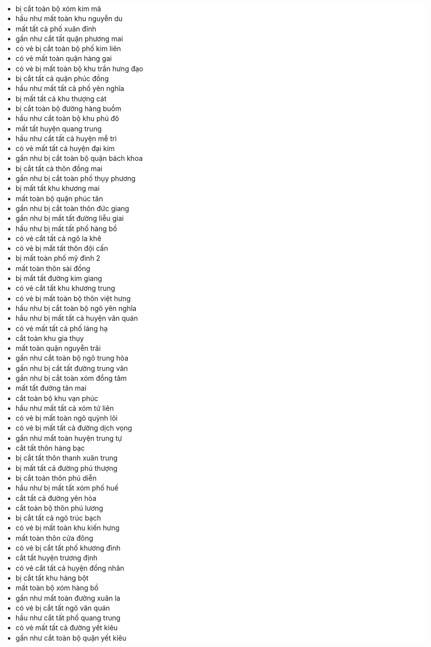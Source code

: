 - bị cắt toàn bộ xóm kim mã
- hầu như mất toàn khu nguyễn du
- mất tất cả phố xuân đỉnh
- gần như cắt tất quận phương mai
- có vẻ bị cắt toàn bộ phố kim liên
- có vẻ mất toàn quận hàng gai
- có vẻ bị mất toàn bộ khu trần hưng đạo
- bị cắt tất cả quận phúc đồng
- hầu như mất tất cả phố yên nghĩa
- bị mất tất cả khu thượng cát
- bị cắt toàn bộ đường hàng buồm
- hầu như cắt toàn bộ khu phú đô
- mất tất huyện quang trung
- hầu như cắt tất cả huyện mễ trì
- có vẻ mất tất cả huyện đại kim
- gần như bị cắt toàn bộ quận bách khoa
- bị cắt tất cả thôn đồng mai
- gần như bị cắt toàn phố thụy phương
- bị mất tất khu khương mai
- mất toàn bộ quận phúc tân
- gần như bị cắt toàn thôn đức giang
- gần như bị mất tất đường liễu giai
- hầu như bị mất tất phố hàng bồ
- có vẻ cắt tất cả ngõ la khê
- có vẻ bị mất tất thôn đội cấn
- bị mất toàn phố mỹ đình 2
- mất toàn thôn sài đồng
- bị mất tất đường kim giang
- có vẻ cắt tất khu khương trung
- có vẻ bị mất toàn bộ thôn việt hưng
- hầu như bị cắt toàn bộ ngõ yên nghĩa
- hầu như bị mất tất cả huyện văn quán
- có vẻ mất tất cả phố láng hạ
- cắt toàn khu gia thụy
- mất toàn quận nguyễn trãi
- gần như cắt toàn bộ ngõ trung hòa
- gần như bị cắt tất đường trung văn
- gần như bị cắt toàn xóm đồng tâm
- mất tất đường tân mai
- cắt toàn bộ khu vạn phúc
- hầu như mất tất cả xóm tứ liên
- có vẻ bị mất toàn ngõ quỳnh lôi
- có vẻ bị mất tất cả đường dịch vọng
- gần như mất toàn huyện trung tự
- cắt tất thôn hàng bạc
- bị cắt tất thôn thanh xuân trung
- bị mất tất cả đường phú thượng
- bị cắt toàn thôn phú diễn
- hầu như bị mất tất xóm phố huế
- cắt tất cả đường yên hòa
- cắt toàn bộ thôn phú lương
- bị cắt tất cả ngõ trúc bạch
- có vẻ bị mất toàn khu kiến hưng
- mất toàn thôn cửa đông
- có vẻ bị cắt tất phố khương đình
- cắt tất huyện trương định
- có vẻ cắt tất cả huyện đồng nhân
- bị cắt tất khu hàng bột
- mất toàn bộ xóm hàng bồ
- gần như mất toàn đường xuân la
- có vẻ bị cắt tất ngõ văn quán
- hầu như cắt tất phố quang trung
- có vẻ mất tất cả đường yết kiêu
- gần như cắt toàn bộ quận yết kiêu